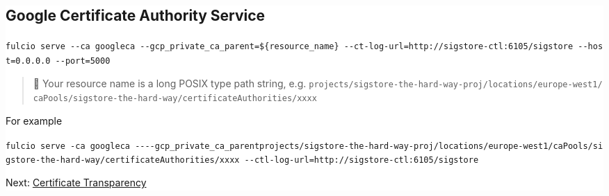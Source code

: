 ## Google Certificate Authority Service


```
fulcio serve --ca googleca --gcp_private_ca_parent=${resource_name} --ct-log-url=http://sigstore-ctl:6105/sigstore --host=0.0.0.0 --port=5000
```

> 📝 Your resource name is a long POSIX type path string, e.g. `projects/sigstore-the-hard-way-proj/locations/europe-west1/caPools/sigstore-the-hard-way/certificateAuthorities/xxxx`

For example

```
fulcio serve -ca googleca ----gcp_private_ca_parentprojects/sigstore-the-hard-way-proj/locations/europe-west1/caPools/sigstore-the-hard-way/certificateAuthorities/xxxx --ctl-log-url=http://sigstore-ctl:6105/sigstore
```

Next: [Certificate Transparency](07-certifcate-transparency.md)
